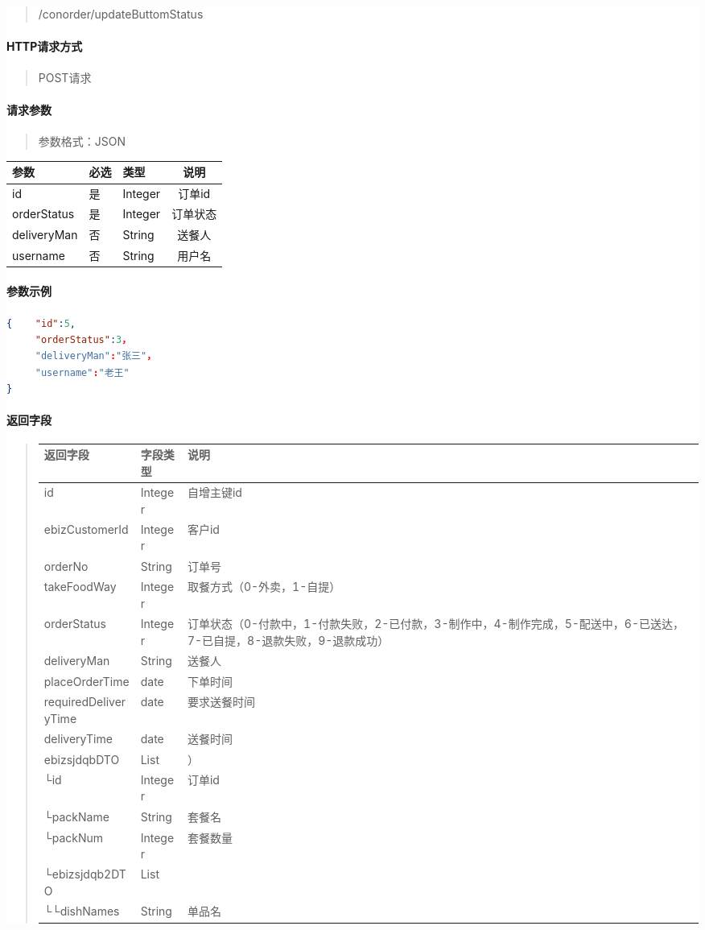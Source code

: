 > /conorder/updateButtomStatus

#### **HTTP请求方式**

> POST请求

#### **请求参数**

> 参数格式：JSON

| 参数        | 必选 | 类型    |   说明   |
| :---------- | :--- | :------ | :------: |
| id          | 是   | Integer |  订单id  |
| orderStatus | 是   | Integer | 订单状态 |
| deliveryMan | 否   | String  |  送餐人  |
| username    | 否   | String  |  用户名  |

#### **参数示例** 

```json
{    "id":5,
 	 "orderStatus":3，
 	 "deliveryMan":"张三"，
 	 "username":"老王"
}
```

#### **返回字段**

> | 返回字段             | 字段类型            | 说明                                                         |
> | :------------------- | :------------------ | :----------------------------------------------------------- |
> | id                   | Integer             | 自增主键id                                                   |
> | ebizCustomerId       | Integer             | 客户id                                                       |
> | orderNo              | String              | 订单号                                                       |
> | takeFoodWay          | Integer             | 取餐方式（0-外卖，1-自提）                                   |
> | orderStatus          | Integer             | 订单状态（0-付款中，1-付款失败，2-已付款，3-制作中，4-制作完成，5-配送中，6-已送达，7-已自提，8-退款失败，9-退款成功） |
> | deliveryMan          | String              | 送餐人                                                       |
> | placeOrderTime       | date                | 下单时间                                                     |
> | requiredDeliveryTime | date                | 要求送餐时间                                                 |
> | deliveryTime         | date                | 送餐时间                                                     |
> | ebizsjdqbDTO         | List<EbizsjdqbDTO>  | ）                                                           |
> | └id                  | Integer             | 订单id                                                       |
> | └packName            | String              | 套餐名                                                       |
> | └packNum             | Integer             | 套餐数量                                                     |
> | └ebizsjdqb2DTO       | List<Ebizsjdqb2DTO> |                                                              |
> | └└dishNames          | String              | 单品名                                                       |